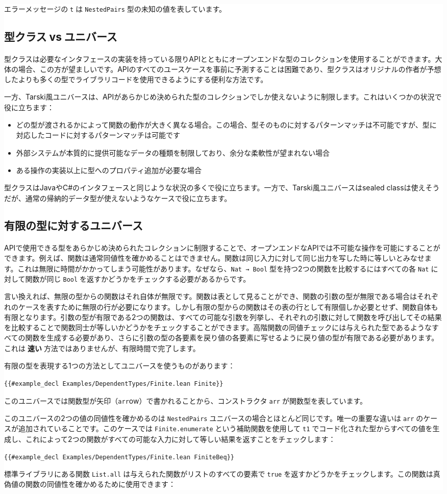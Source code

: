 
エラーメッセージの `t` は `NestedPairs` 型の未知の値を表しています。



## 型クラス vs ユニバース



型クラスは必要なインタフェースの実装を持っている限りAPIとともにオープンエンドな型のコレクションを使用することができます。大体の場合、この方が望ましいです。APIのすべてのユースケースを事前に予測することは困難であり、型クラスはオリジナルの作者が予想したよりも多くの型でライブラリコードを使用できるようにする便利な方法です。



一方、Tarski風ユニバースは、APIがあらかじめ決められた型のコレクションでしか使えないように制限します。これはいくつかの状況で役に立ちます：

 
 * どの型が渡されるかによって関数の動作が大きく異なる場合。この場合、型そのものに対するパターンマッチは不可能ですが、型に対応したコードに対するパターンマッチは可能です
 
 * 外部システムが本質的に提供可能なデータの種類を制限しており、余分な柔軟性が望まれない場合
 
 * ある操作の実装以上に型へのプロパティ追加が必要な場合



型クラスはJavaやC#のインタフェースと同じような状況の多くで役に立ちます。一方で、Tarski風ユニバースはsealed classは使えそうだが、通常の帰納的データ型が使えないようなケースで役に立ちます。



## 有限の型に対するユニバース



APIで使用できる型をあらかじめ決められたコレクションに制限することで、オープンエンドなAPIでは不可能な操作を可能にすることができます。例えば、関数は通常同値性を確かめることはできません。関数は同じ入力に対して同じ出力を写した時に等しいとみなせます。これは無限に時間がかかってしまう可能性があります。なぜなら、`Nat → Bool` 型を持つ2つの関数を比較するにはすべての各 `Nat` に対して関数が同じ `Bool` を返すかどうかをチェックする必要があるからです。



言い換えれば、無限の型からの関数はそれ自体が無限です。関数は表として見ることができ、関数の引数の型が無限である場合はそれぞれのケースを表すために無限の行が必要になります。しかし有限の型からの関数はその表の行として有限個しか必要とせず、関数自体も有限となります。引数の型が有限である2つの関数は、すべての可能な引数を列挙し、それぞれの引数に対して関数を呼び出してその結果を比較することで関数同士が等しいかどうかをチェックすることができます。高階関数の同値チェックには与えられた型であるようなすべての関数を生成する必要があり、さらに引数の型の各要素を戻り値の各要素に写せるように戻り値の型が有限である必要があります。これは **速い** 方法ではありませんが、有限時間で完了します。



有限の型を表現する1つの方法としてユニバースを使うものがあります：

```lean
{{#example_decl Examples/DependentTypes/Finite.lean Finite}}
```


このユニバースでは関数型が矢印（`arr`ow）で書かれることから、コンストラクタ `arr` が関数型を表しています。



このユニバースの2つの値の同値性を確かめるのは `NestedPairs` ユニバースの場合とほとんど同じです。唯一の重要な違いは `arr` のケースが追加されていることです。このケースでは `Finite.enumerate` という補助関数を使用して `t1` でコード化された型からすべての値を生成し、これによって2つの関数がすべての可能な入力に対して等しい結果を返すことをチェックします：

```lean
{{#example_decl Examples/DependentTypes/Finite.lean FiniteBeq}}
```


標準ライブラリにある関数 `List.all` は与えられた関数がリストのすべての要素で `true` を返すかどうかをチェックします。この関数は真偽値の関数の同値性を確かめるために使用できます：
